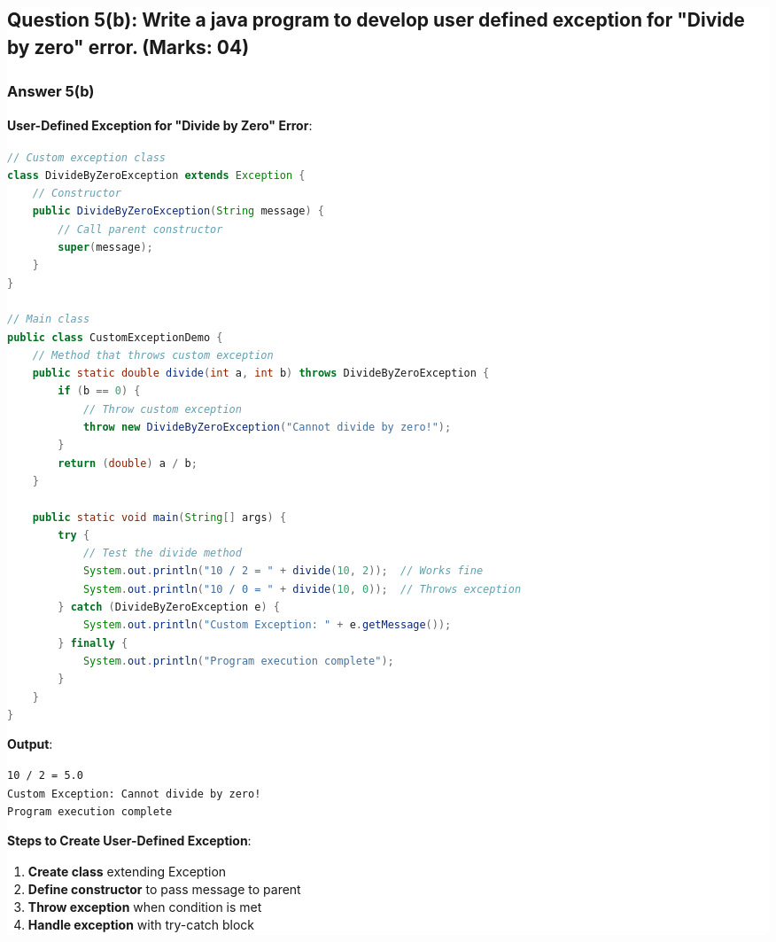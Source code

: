 ## Question 5(b): Write a java program to develop user defined exception for "Divide by zero" error. (Marks: 04)

### Answer 5(b)

**User-Defined Exception for "Divide by Zero" Error**:

```java
// Custom exception class
class DivideByZeroException extends Exception {
    // Constructor
    public DivideByZeroException(String message) {
        // Call parent constructor
        super(message);
    }
}

// Main class
public class CustomExceptionDemo {
    // Method that throws custom exception
    public static double divide(int a, int b) throws DivideByZeroException {
        if (b == 0) {
            // Throw custom exception
            throw new DivideByZeroException("Cannot divide by zero!");
        }
        return (double) a / b;
    }
    
    public static void main(String[] args) {
        try {
            // Test the divide method
            System.out.println("10 / 2 = " + divide(10, 2));  // Works fine
            System.out.println("10 / 0 = " + divide(10, 0));  // Throws exception
        } catch (DivideByZeroException e) {
            System.out.println("Custom Exception: " + e.getMessage());
        } finally {
            System.out.println("Program execution complete");
        }
    }
}
```

**Output**:

```
10 / 2 = 5.0
Custom Exception: Cannot divide by zero!
Program execution complete
```

**Steps to Create User-Defined Exception**:

1. **Create class** extending Exception
2. **Define constructor** to pass message to parent
3. **Throw exception** when condition is met
4. **Handle exception** with try-catch block
